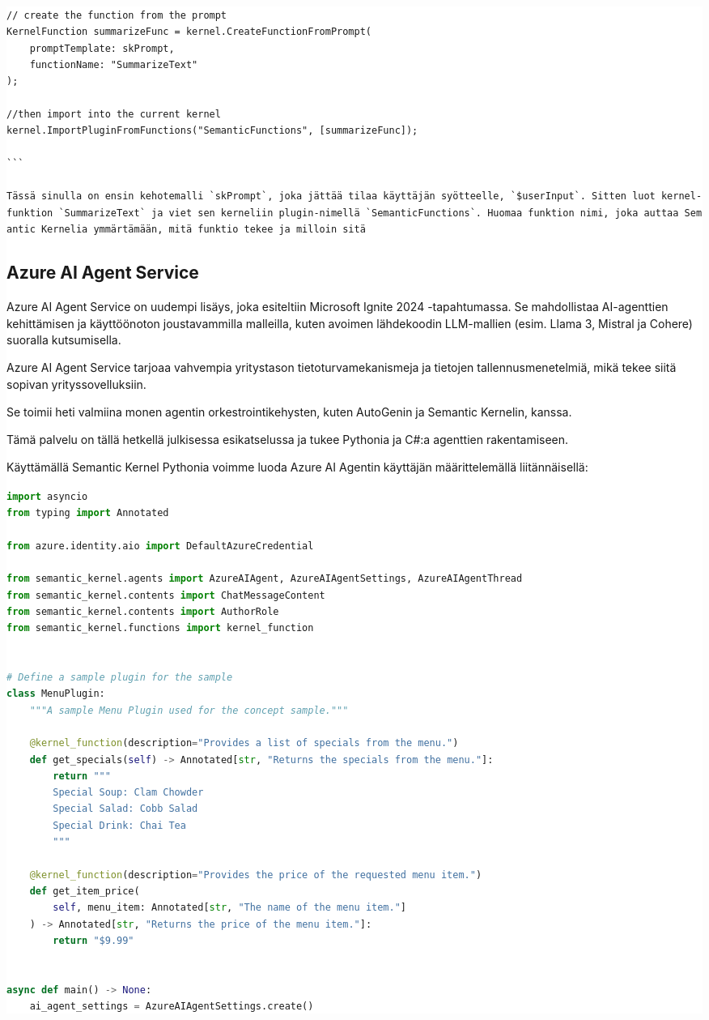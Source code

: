     // create the function from the prompt
    KernelFunction summarizeFunc = kernel.CreateFunctionFromPrompt(
        promptTemplate: skPrompt,
        functionName: "SummarizeText"
    );

    //then import into the current kernel
    kernel.ImportPluginFromFunctions("SemanticFunctions", [summarizeFunc]);

    ```  

    Tässä sinulla on ensin kehotemalli `skPrompt`, joka jättää tilaa käyttäjän syötteelle, `$userInput`. Sitten luot kernel-funktion `SummarizeText` ja viet sen kerneliin plugin-nimellä `SemanticFunctions`. Huomaa funktion nimi, joka auttaa Semantic Kernelia ymmärtämään, mitä funktio tekee ja milloin sitä
## Azure AI Agent Service

Azure AI Agent Service on uudempi lisäys, joka esiteltiin Microsoft Ignite 2024 -tapahtumassa. Se mahdollistaa AI-agenttien kehittämisen ja käyttöönoton joustavammilla malleilla, kuten avoimen lähdekoodin LLM-mallien (esim. Llama 3, Mistral ja Cohere) suoralla kutsumisella.

Azure AI Agent Service tarjoaa vahvempia yritystason tietoturvamekanismeja ja tietojen tallennusmenetelmiä, mikä tekee siitä sopivan yrityssovelluksiin.

Se toimii heti valmiina monen agentin orkestrointikehysten, kuten AutoGenin ja Semantic Kernelin, kanssa.

Tämä palvelu on tällä hetkellä julkisessa esikatselussa ja tukee Pythonia ja C#:a agenttien rakentamiseen.

Käyttämällä Semantic Kernel Pythonia voimme luoda Azure AI Agentin käyttäjän määrittelemällä liitännäisellä:

```python
import asyncio
from typing import Annotated

from azure.identity.aio import DefaultAzureCredential

from semantic_kernel.agents import AzureAIAgent, AzureAIAgentSettings, AzureAIAgentThread
from semantic_kernel.contents import ChatMessageContent
from semantic_kernel.contents import AuthorRole
from semantic_kernel.functions import kernel_function


# Define a sample plugin for the sample
class MenuPlugin:
    """A sample Menu Plugin used for the concept sample."""

    @kernel_function(description="Provides a list of specials from the menu.")
    def get_specials(self) -> Annotated[str, "Returns the specials from the menu."]:
        return """
        Special Soup: Clam Chowder
        Special Salad: Cobb Salad
        Special Drink: Chai Tea
        """

    @kernel_function(description="Provides the price of the requested menu item.")
    def get_item_price(
        self, menu_item: Annotated[str, "The name of the menu item."]
    ) -> Annotated[str, "Returns the price of the menu item."]:
        return "$9.99"


async def main() -> None:
    ai_agent_settings = AzureAIAgentSettings.create()

```